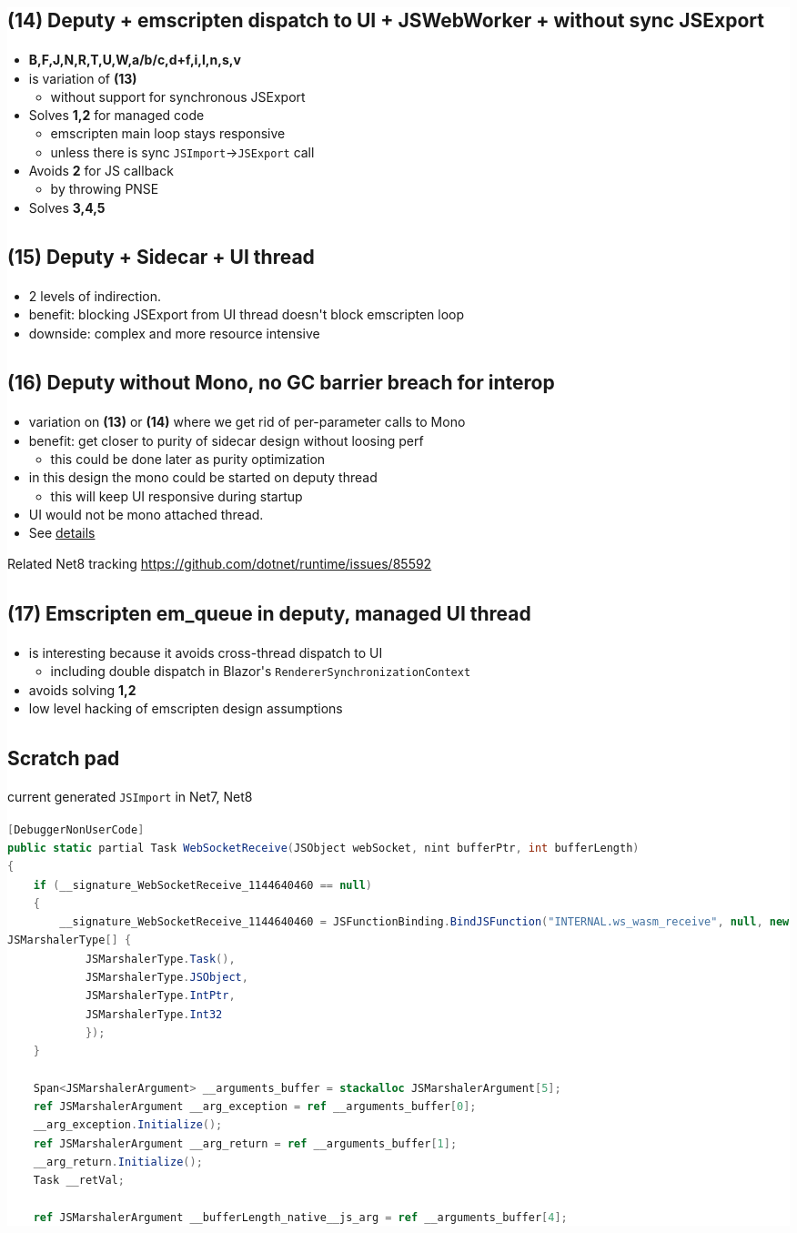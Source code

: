 ## (14) Deputy + emscripten dispatch to UI + JSWebWorker + without sync JSExport
- **B,F,J,N,R,T,U,W,a/b/c,d+f,i,l,n,s,v**
- is variation of **(13)**
    - without support for synchronous JSExport
- Solves **1,2** for managed code
    - emscripten main loop stays responsive
    - unless there is sync `JSImport`->`JSExport` call
- Avoids **2** for JS callback
    - by throwing PNSE
- Solves **3,4,5**

## (15) Deputy + Sidecar + UI thread
- 2 levels of indirection.
- benefit: blocking JSExport from UI thread doesn't block emscripten loop
- downside: complex and more resource intensive

## (16) Deputy without Mono, no GC barrier breach for interop
- variation on **(13)** or **(14)** where we get rid of per-parameter calls to Mono
- benefit: get closer to purity of sidecar design without loosing perf
    - this could be done later as purity optimization
- in this design the mono could be started on deputy thread
    - this will keep UI responsive during startup
- UI would not be mono attached thread.
- See [details](#Get-rid-of-Mono-GC-boundary-breach)

Related Net8 tracking https://github.com/dotnet/runtime/issues/85592

## (17) Emscripten em_queue in deputy, managed UI thread
- is interesting because it avoids cross-thread dispatch to UI
    - including double dispatch in Blazor's `RendererSynchronizationContext`
- avoids solving **1,2**
- low level hacking of emscripten design assumptions

## Scratch pad 

current generated `JSImport` in Net7, Net8
```cs
[DebuggerNonUserCode]
public static partial Task WebSocketReceive(JSObject webSocket, nint bufferPtr, int bufferLength)
{
    if (__signature_WebSocketReceive_1144640460 == null)
    {
        __signature_WebSocketReceive_1144640460 = JSFunctionBinding.BindJSFunction("INTERNAL.ws_wasm_receive", null, new JSMarshalerType[] { 
            JSMarshalerType.Task(), 
            JSMarshalerType.JSObject, 
            JSMarshalerType.IntPtr, 
            JSMarshalerType.Int32 
            });
    }

    Span<JSMarshalerArgument> __arguments_buffer = stackalloc JSMarshalerArgument[5];
    ref JSMarshalerArgument __arg_exception = ref __arguments_buffer[0];
    __arg_exception.Initialize();
    ref JSMarshalerArgument __arg_return = ref __arguments_buffer[1];
    __arg_return.Initialize();
    Task __retVal;
    
    ref JSMarshalerArgument __bufferLength_native__js_arg = ref __arguments_buffer[4];
```